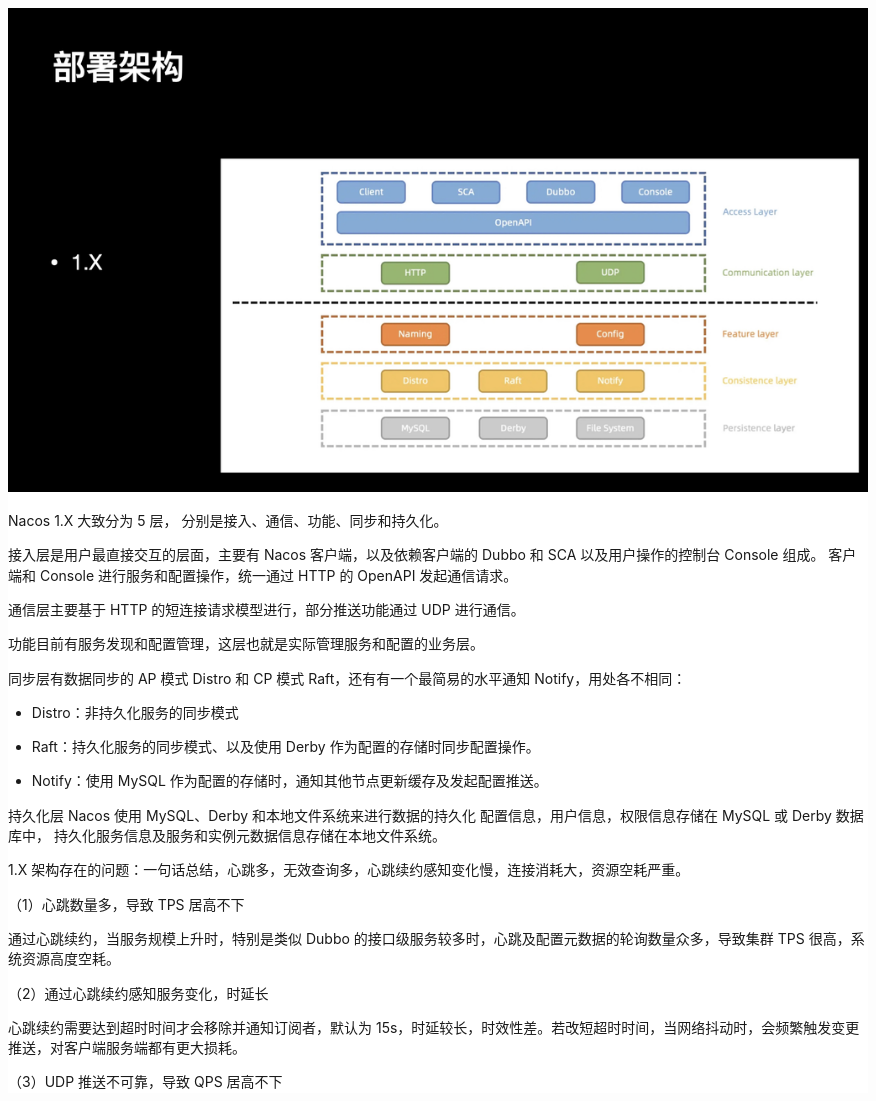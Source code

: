 ![](../photo/Nacos/1.X.jpeg)

Nacos 1.X 大致分为 5 层， 分别是接入、通信、功能、同步和持久化。

接入层是用户最直接交互的层面，主要有 Nacos 客户端，以及依赖客户端的 Dubbo 和 SCA 以及用户操作的控制台 Console 组成。 客户端和 Console 进行服务和配置操作，统一通过 HTTP 的 OpenAPI 发起通信请求。

通信层主要基于 HTTP 的短连接请求模型进行，部分推送功能通过 UDP 进行通信。

功能目前有服务发现和配置管理，这层也就是实际管理服务和配置的业务层。

同步层有数据同步的 AP 模式 Distro 和 CP 模式 Raft，还有有一个最简易的水平通知 Notify，用处各不相同：

- Distro：非持久化服务的同步模式

- Raft：持久化服务的同步模式、以及使用 Derby 作为配置的存储时同步配置操作。

- Notify：使用 MySQL 作为配置的存储时，通知其他节点更新缓存及发起配置推送。

持久化层 Nacos 使用 MySQL、Derby 和本地文件系统来进行数据的持久化 配置信息，用户信息，权限信息存储在 MySQL 或 Derby 数据库中， 持久化服务信息及服务和实例元数据信息存储在本地文件系统。

1.X 架构存在的问题：一句话总结，心跳多，无效查询多，心跳续约感知变化慢，连接消耗大，资源空耗严重。

（1）心跳数量多，导致 TPS 居高不下

通过心跳续约，当服务规模上升时，特别是类似 Dubbo 的接口级服务较多时，心跳及配置元数据的轮询数量众多，导致集群 TPS 很高，系统资源高度空耗。

（2）通过心跳续约感知服务变化，时延长

心跳续约需要达到超时时间才会移除并通知订阅者，默认为 15s，时延较长，时效性差。若改短超时时间，当网络抖动时，会频繁触发变更推送，对客户端服务端都有更大损耗。

（3）UDP 推送不可靠，导致 QPS 居高不下
